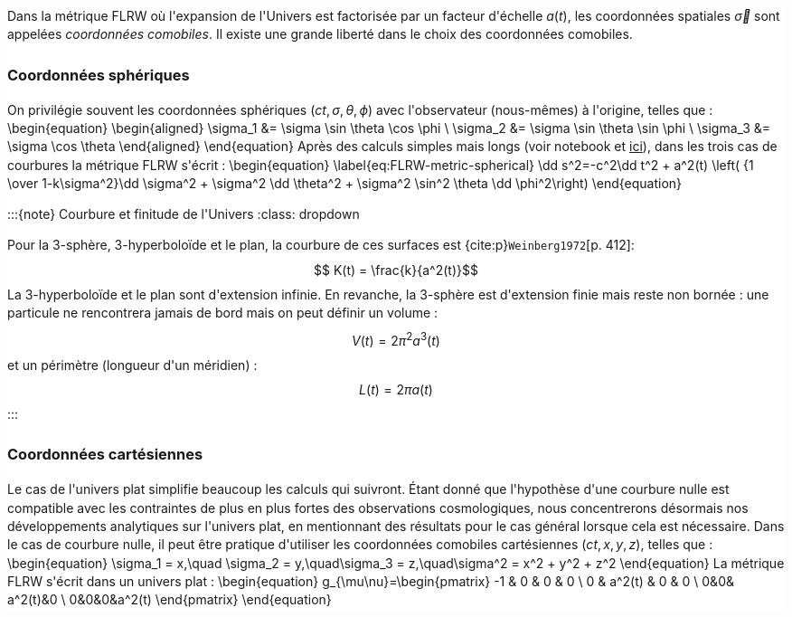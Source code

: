 Dans la métrique FLRW où l'expansion de l'Univers est factorisée par un facteur d'échelle $a(t)$, les coordonnées spatiales $\vec \sigma$ sont appelées *coordonnées comobiles*. Il existe une grande liberté dans le choix des coordonnées comobiles. 

### Coordonnées sphériques

On privilégie souvent les coordonnées sphériques $(ct, \sigma, \theta, \phi)$ avec l'observateur (nous-mêmes) à l'origine, telles que :
\begin{equation}
\begin{aligned}
\sigma_1 &= \sigma \sin \theta \cos \phi \\
\sigma_2 &= \sigma \sin \theta \sin \phi \\
\sigma_3 &= \sigma \cos \theta
\end{aligned}
\end{equation}
Après des calculs simples mais longs (voir notebook et [ici](`https://en.wikipedia.org/wiki/Spherical_coordinate_system#Integration_and_differentiation_in_spherical_coordinates`)), dans les trois cas de courbures la métrique FLRW s'écrit :
\begin{equation}
\label{eq:FLRW-metric-spherical}
\dd s^2=-c^2\dd t^2 + a^2(t) \left( {1 \over 1-k\sigma^2}\dd \sigma^2 + \sigma^2 \dd \theta^2 + \sigma^2 \sin^2 \theta \dd \phi^2\right)
\end{equation}

:::{note} Courbure et finitude de l'Univers
:class: dropdown

Pour la 3-sphère, 3-hyperboloïde et le plan, la courbure de ces surfaces est {cite:p}`Weinberg1972`[p. 412]:
$$ K(t) = \frac{k}{a^2(t)}$$
La 3-hyperboloïde et le plan sont d'extension infinie. En revanche, la 3-sphère est d'extension finie mais reste non bornée : une particule ne rencontrera jamais 
de bord mais on peut définir un volume :
$$V(t) = 2 \pi^2 a^3(t)$$
et un périmètre (longueur d'un méridien) :
$$L(t) = 2 \pi a(t)$$
:::


### Coordonnées cartésiennes

Le cas de l'univers plat simplifie beaucoup les calculs qui suivront. Étant donné que l'hypothèse d'une courbure nulle est compatible avec les contraintes de plus en plus fortes des observations cosmologiques, nous concentrerons désormais nos développements analytiques sur l'univers plat, en mentionnant des résultats pour le cas général lorsque cela est nécessaire. Dans le cas de courbure nulle, il peut être pratique d'utiliser les coordonnées comobiles cartésiennes $(ct, x, y, z)$, telles que :
\begin{equation}
\sigma_1  = x,\quad \sigma_2  = y,\quad\sigma_3  = z,\quad\sigma^2  = x^2 + y^2 + z^2
\end{equation}
La métrique FLRW s'écrit dans un univers plat :
\begin{equation}
g_{\mu\nu}=\begin{pmatrix} -1 & 0 & 0 & 0 \\ 0 & a^2(t) & 0 & 0 \\ 0&0& a^2(t)&0 \\ 0&0&0&a^2(t) \end{pmatrix}
\end{equation}


[^gammat]: Rien ne l'interdit, puisque $\gamma_{ij}$ peut dépendre du temps
[^g00]: On peut introduire une nouvelle variable temps $t'$ telle que $\dd t' = \sqrt{\vert g_{00}\vert }\dd t$.
[^pc]: 1 parsec (pc) $= 3.262$ années-lumière $= 3.086\times 10^{16}\,$m. $100\,\text{Mpc}\approx 3\times 10^8\;$ années-lumière.